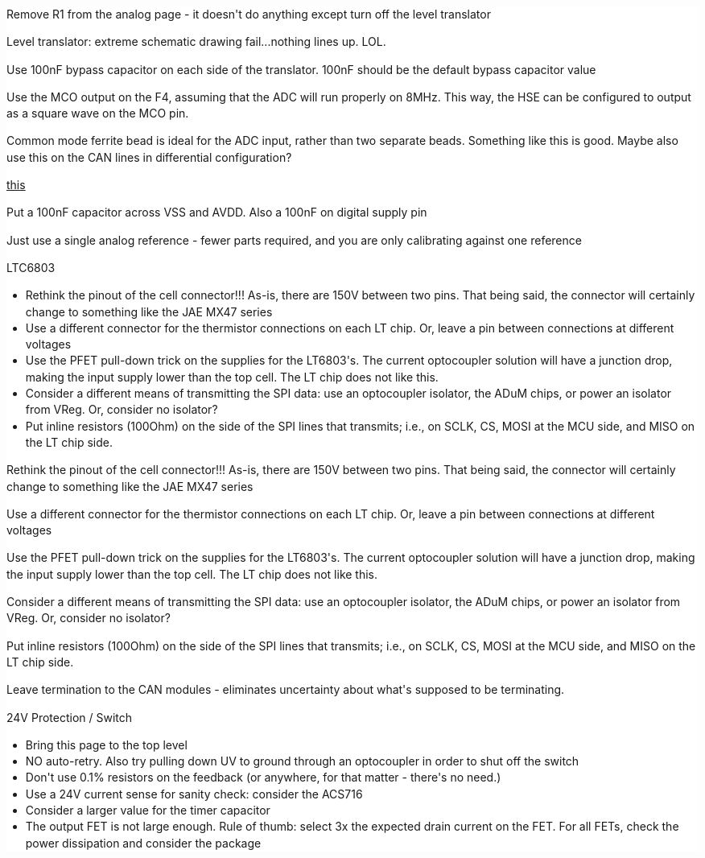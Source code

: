 Remove R1 from the analog page - it doesn't do anything except turn off the level translator

Level translator: extreme schematic drawing fail...nothing lines up. LOL.

Use 100nF bypass capacitor on each side of the translator. 100nF should be the default bypass capacitor value

Use the MCO output on the F4, assuming that the ADC will run properly on 8MHz. This way, the HSE can be configured to output as a square wave on the MCO pin.

Common mode ferrite bead is ideal for the ADC input, rather than two separate beads. Something like this is good. Maybe also use this on the CAN lines in differential configuration?

[this](http://www.tdk.co.jp/tefe02/e9711_act.pdf)

Put a 100nF capacitor across VSS and AVDD. Also a 100nF on digital supply pin

Just use a single analog reference - fewer parts required, and you are only calibrating against one reference

LTC6803

* Rethink the pinout of the cell connector!!! As-is, there are 150V between two pins. That being said, the connector will certainly change to something like the JAE MX47 series
* Use a different connector for the thermistor connections on each LT chip. Or, leave a pin between connections at different voltages
* Use the PFET pull-down trick on the supplies for the LT6803's. The current optocoupler solution will have a junction drop, making the input supply lower than the top cell. The LT chip does not like this.
* Consider a different means of transmitting the SPI data: use an optocoupler isolator, the ADuM chips, or power an isolator from VReg. Or, consider no isolator?
* Put inline resistors (100Ohm) on the side of the SPI lines that transmits; i.e., on SCLK, CS, MOSI at the MCU side, and MISO on the LT chip side.

Rethink the pinout of the cell connector!!! As-is, there are 150V between two pins. That being said, the connector will certainly change to something like the JAE MX47 series

Use a different connector for the thermistor connections on each LT chip. Or, leave a pin between connections at different voltages

Use the PFET pull-down trick on the supplies for the LT6803's. The current optocoupler solution will have a junction drop, making the input supply lower than the top cell. The LT chip does not like this.

Consider a different means of transmitting the SPI data: use an optocoupler isolator, the ADuM chips, or power an isolator from VReg. Or, consider no isolator?

Put inline resistors (100Ohm) on the side of the SPI lines that transmits; i.e., on SCLK, CS, MOSI at the MCU side, and MISO on the LT chip side.

Leave termination to the CAN modules - eliminates uncertainty about what's supposed to be terminating.

24V Protection / Switch

* Bring this page to the top level
* NO auto-retry. Also try pulling down UV to ground through an optocoupler in order to shut off the switch
* Don't use 0.1% resistors on the feedback (or anywhere, for that matter - there's no need.)
* Use a 24V current sense for sanity check: consider the ACS716
* Consider a larger value for the timer capacitor
* The output FET is not large enough. Rule of thumb: select 3x the expected drain current on the FET. For all FETs, check the power dissipation and consider the package
